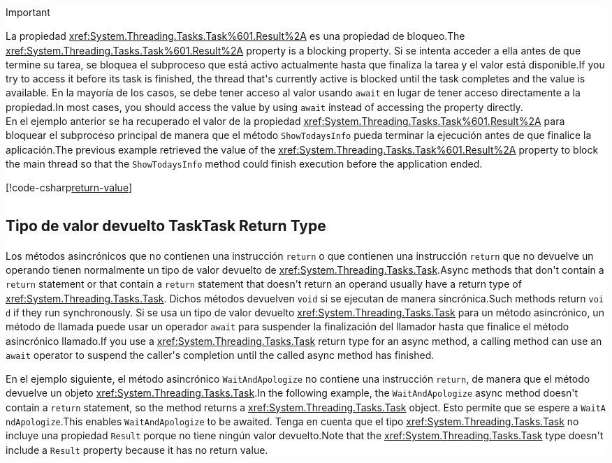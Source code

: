 > [!IMPORTANT]
>  <span data-ttu-id="b5023-125">La propiedad <xref:System.Threading.Tasks.Task%601.Result%2A> es una propiedad de bloqueo.</span><span class="sxs-lookup"><span data-stu-id="b5023-125">The <xref:System.Threading.Tasks.Task%601.Result%2A> property is a blocking property.</span></span> <span data-ttu-id="b5023-126">Si se intenta acceder a ella antes de que termine su tarea, se bloquea el subproceso que está activo actualmente hasta que finaliza la tarea y el valor está disponible.</span><span class="sxs-lookup"><span data-stu-id="b5023-126">If you try to access it before its task is finished, the thread that's currently active is blocked until the task completes and the value is available.</span></span> <span data-ttu-id="b5023-127">En la mayoría de los casos, se debe tener acceso al valor usando `await` en lugar de tener acceso directamente a la propiedad.</span><span class="sxs-lookup"><span data-stu-id="b5023-127">In most cases, you should access the value by using `await` instead of accessing the property directly.</span></span> <br/> <span data-ttu-id="b5023-128">En el ejemplo anterior se ha recuperado el valor de la propiedad <xref:System.Threading.Tasks.Task%601.Result%2A> para bloquear el subproceso principal de manera que el método `ShowTodaysInfo` pueda terminar la ejecución antes de que finalice la aplicación.</span><span class="sxs-lookup"><span data-stu-id="b5023-128">The previous example retrieved the value of the <xref:System.Threading.Tasks.Task%601.Result%2A> property to block the main thread so that the `ShowTodaysInfo` method could finish execution before the application ended.</span></span>  

[!code-csharp[return-value](../../../../../samples/snippets/csharp/programming-guide/async/async-returns1a.cs#1)]
  
## <a name="BKMK_TaskReturnType"></a> <span data-ttu-id="b5023-129">Tipo de valor devuelto Task</span><span class="sxs-lookup"><span data-stu-id="b5023-129">Task Return Type</span></span>  
<span data-ttu-id="b5023-130">Los métodos asincrónicos que no contienen una instrucción `return` o que contienen una instrucción `return` que no devuelve un operando tienen normalmente un tipo de valor devuelto de <xref:System.Threading.Tasks.Task>.</span><span class="sxs-lookup"><span data-stu-id="b5023-130">Async methods that don't contain a `return` statement or that contain a `return` statement that doesn't return an operand usually have a return type of <xref:System.Threading.Tasks.Task>.</span></span> <span data-ttu-id="b5023-131">Dichos métodos devuelven `void` si se ejecutan de manera sincrónica.</span><span class="sxs-lookup"><span data-stu-id="b5023-131">Such methods return `void` if they run synchronously.</span></span> <span data-ttu-id="b5023-132">Si se usa un tipo de valor devuelto <xref:System.Threading.Tasks.Task> para un método asincrónico, un método de llamada puede usar un operador `await` para suspender la finalización del llamador hasta que finalice el método asincrónico llamado.</span><span class="sxs-lookup"><span data-stu-id="b5023-132">If you use a <xref:System.Threading.Tasks.Task> return type for an async method, a calling method can use an `await` operator to suspend the caller's completion until the called async method has finished.</span></span>  
  
<span data-ttu-id="b5023-133">En el ejemplo siguiente, el método asincrónico `WaitAndApologize` no contiene una instrucción `return`, de manera que el método devuelve un objeto <xref:System.Threading.Tasks.Task>.</span><span class="sxs-lookup"><span data-stu-id="b5023-133">In the following example, the `WaitAndApologize` async method doesn't contain a `return` statement, so the method returns a <xref:System.Threading.Tasks.Task> object.</span></span> <span data-ttu-id="b5023-134">Esto permite que se espere a `WaitAndApologize`.</span><span class="sxs-lookup"><span data-stu-id="b5023-134">This enables `WaitAndApologize` to be awaited.</span></span> <span data-ttu-id="b5023-135">Tenga en cuenta que el tipo <xref:System.Threading.Tasks.Task> no incluye una propiedad `Result` porque no tiene ningún valor devuelto.</span><span class="sxs-lookup"><span data-stu-id="b5023-135">Note that the <xref:System.Threading.Tasks.Task> type doesn't include a `Result` property because it has no return value.</span></span>  
